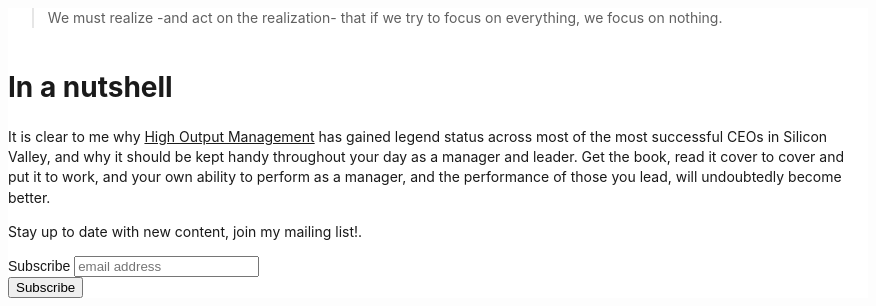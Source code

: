 > We must realize -and act on the realization- that if we try to focus on everything, we focus on nothing.

# In a nutshell

It is clear to me why [High Output Management](https://amzn.to/37d0gpu) has gained legend status across most of the most successful CEOs in Silicon Valley, and why it should be kept handy throughout your day as a manager and leader. Get the book, read it cover to cover and put it to work, and your own ability to perform as a manager, and the performance of those you lead, will undoubtedly become better.

Stay up to date with new content, join my mailing list!.


<link href="//cdn-images.mailchimp.com/embedcode/horizontal-slim-10_7.css" rel="stylesheet" type="text/css">
<style type="text/css">
	#mc_embed_signup{background:#fff; clear:left; font:14px Helvetica,Arial,sans-serif; width:100%;}
	/* Add your own Mailchimp form style overrides in your site stylesheet or in this style block.
	   We recommend moving this block and the preceding CSS link to the HEAD of your HTML file. */
</style>
<div id="mc_embed_signup">
<form action="https://murillodigital.us10.list-manage.com/subscribe/post?u=c12ff1afa71003663de3762cc&amp;id=4cff0f72fe" method="post" id="mc-embedded-subscribe-form" name="mc-embedded-subscribe-form" class="validate" target="_blank" novalidate>
    <div id="mc_embed_signup_scroll">
	<label for="mce-EMAIL">Subscribe</label>
	<input type="email" value="" name="EMAIL" class="email" id="mce-EMAIL" placeholder="email address" required>
    <!-- real people should not fill this in and expect good things - do not remove this or risk form bot signups-->
    <div style="position: absolute; left: -5000px;" aria-hidden="true"><input type="text" name="b_c12ff1afa71003663de3762cc_4cff0f72fe" tabindex="-1" value=""></div>
    <div class="clear"><input type="submit" value="Subscribe" name="subscribe" id="mc-embedded-subscribe" class="button"></div>
    </div>
</form>
</div>